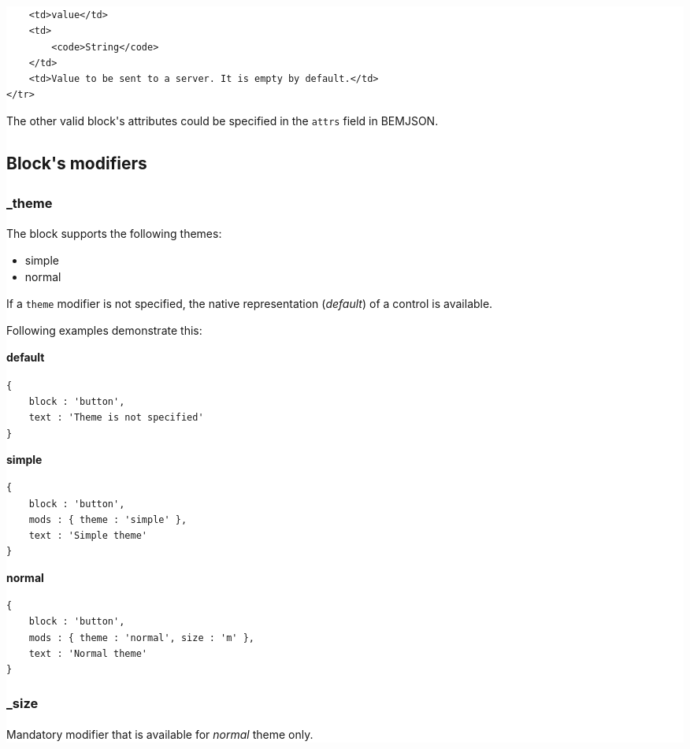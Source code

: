         <td>value</td>
        <td>
            <code>String</code>
        </td>
        <td>Value to be sent to a server. It is empty by default.</td>
    </tr>
</table>

The other valid block's attributes could be specified in the `attrs` field in BEMJSON.

## Block's modifiers

### _theme

The block supports the following themes:

 * simple
 * normal

If a `theme` modifier is not specified, the native representation (*default*) of a control is available.

Following examples demonstrate this:

**default**

```bemjson
{
    block : 'button',
    text : 'Theme is not specified'
}
```

**simple**

```bemjson
{
    block : 'button',
    mods : { theme : 'simple' },
    text : 'Simple theme'
}
```

**normal**

```bemjson
{
    block : 'button',
    mods : { theme : 'normal', size : 'm' },
    text : 'Normal theme'
}
```

### _size

Mandatory modifier that is available for *normal* theme only.
